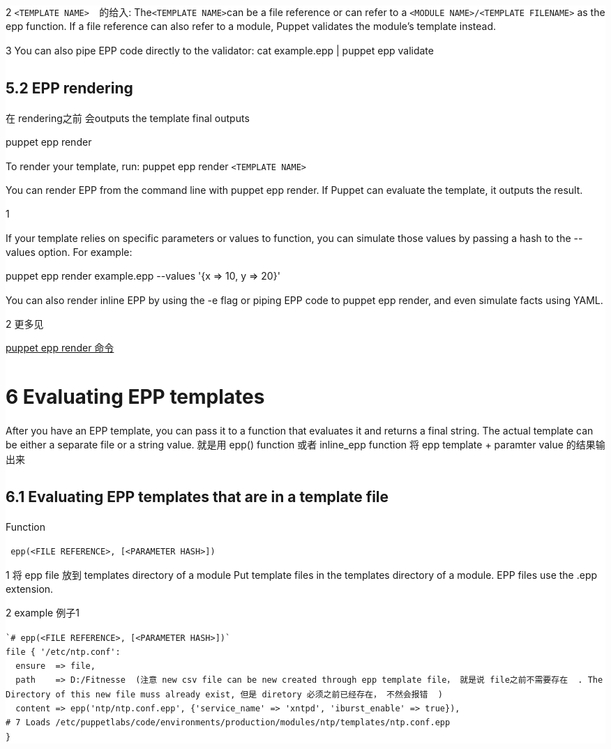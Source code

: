 2 `<TEMPLATE NAME>  `的给入: The` <TEMPLATE NAME> `can be a file reference or can refer to a `<MODULE NAME>/<TEMPLATE FILENAME>` as the epp function. 
If a file reference can also refer to a module, Puppet validates the module’s template instead.

3
You can also pipe EPP code directly to the validator: cat example.epp | puppet epp validate


## 5.2 EPP rendering

在 rendering之前 会outputs  the template final outputs 

puppet epp render 



To render your template, run: puppet epp render `<TEMPLATE NAME>`

You can render EPP from the command line with puppet epp render. If Puppet can evaluate the template, it outputs the result.

1

If your template relies on specific parameters or values to function, you can simulate those values by passing a hash to the --values option. For example:

puppet epp render example.epp --values '{x => 10, y => 20}'

You can also render inline EPP by using the -e flag or piping EPP code to puppet epp render, and even simulate facts using YAML.

2 更多见 

[puppet epp render 命令](onenote:PuppetCLI.one#Puppet%20epp&section-id={92BA47C4-EF0F-4462-A883-32CE61C69679}&page-id={796F2A82-ED8D-48BE-B5DD-8934B2BFB8F5}&object-id={951F844D-C259-074C-1A83-E567320C76EB}&14&base-path=https://d.docs.live.net/7290c9c9925b56f3/Onenote/运维工具/Puppet)

# 6 Evaluating EPP templates

After you have an EPP template, you can pass it to a function that evaluates it and returns a final string. The actual template can be either a separate file or a string value.
就是用 epp() function  或者 inline_epp function  将 epp template + paramter value 的结果输出来 


## 6.1 Evaluating EPP templates that are in a template file

Function

` epp(<FILE REFERENCE>, [<PARAMETER HASH>])`

1 将  epp file 放到  templates directory of a module
Put template files in the templates directory of a module. EPP files use the .epp extension.

2 example
例子1 
```
`# epp(<FILE REFERENCE>, [<PARAMETER HASH>])`
file { '/etc/ntp.conf':
  ensure  => file,
  path    => D:/Fitnesse  (注意 new csv file can be new created through epp template file， 就是说 file之前不需要存在  . The Directory of this new file muss already exist, 但是 diretory 必须之前已经存在， 不然会报错  )
  content => epp('ntp/ntp.conf.epp', {'service_name' => 'xntpd', 'iburst_enable' => true}),
# 7 Loads /etc/puppetlabs/code/environments/production/modules/ntp/templates/ntp.conf.epp
}
```

